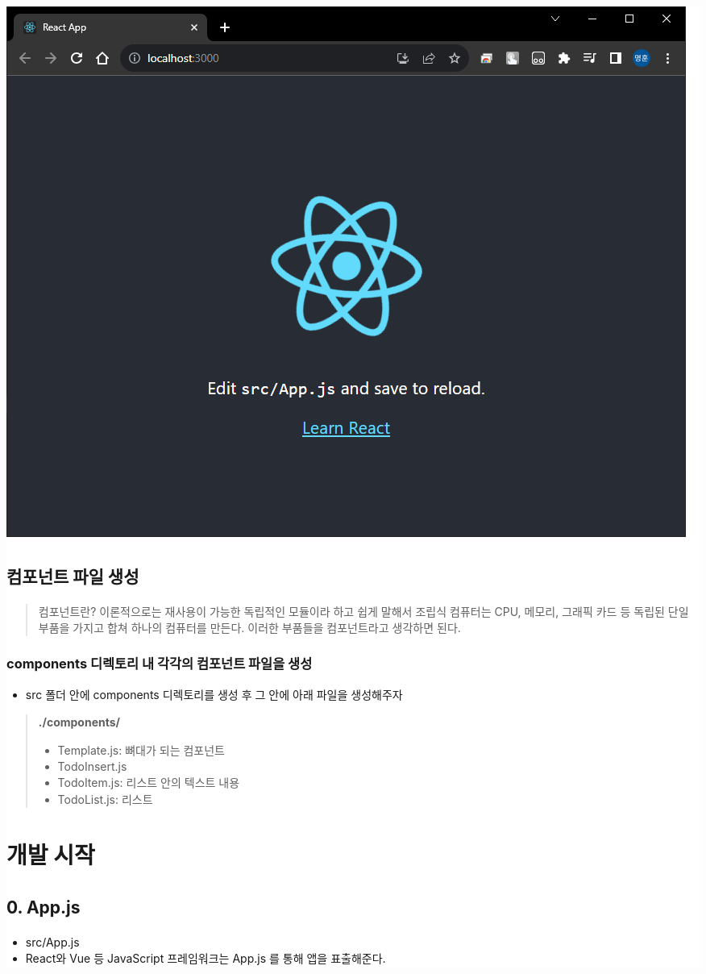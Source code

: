 ![](/assets/posts/images/2023-10-09-12-10-09.png)


## 컴포넌트 파일 생성

> 컴포넌트란?
> 이론적으로는 재사용이 가능한 독립적인 모듈이라 하고 쉽게 말해서 조립식 컴퓨터는 CPU, 메모리, 그래픽 카드 등 독립된 단일 부품을 가지고 합쳐 하나의 컴퓨터를 만든다.
> 이러한 부품들을 컴포넌트라고 생각하면 된다.

### components 디렉토리 내 각각의 컴포넌트 파일을 생성
- src 폴더 안에 components 디렉토리를 생성 후 그 안에 아래 파일을 생성해주자

> **./components/**
> - Template.js: 뼈대가 되는 컴포넌트
> - TodoInsert.js
> - TodoItem.js: 리스트 안의 텍스트 내용
> - TodoList.js: 리스트

# 개발 시작
## 0. App.js
- src/App.js
- React와 Vue 등 JavaScript 프레임워크는 App.js 를 통해 앱을 표출해준다.
